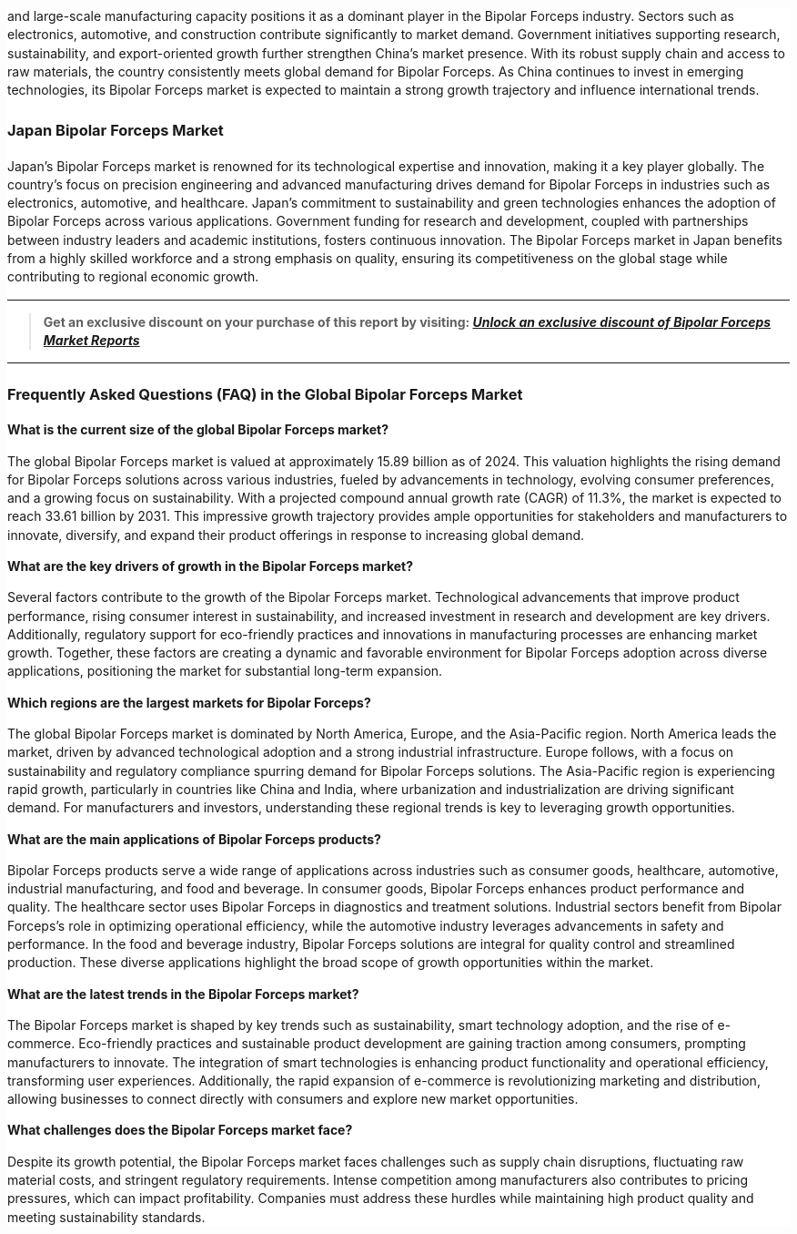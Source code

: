 and large-scale manufacturing capacity positions it as a dominant player in the Bipolar Forceps industry. Sectors such as electronics, automotive, and construction contribute significantly to market demand. Government initiatives supporting research, sustainability, and export-oriented growth further strengthen China&rsquo;s market presence. With its robust supply chain and access to raw materials, the country consistently meets global demand for Bipolar Forceps. As China continues to invest in emerging technologies, its Bipolar Forceps market is expected to maintain a strong growth trajectory and influence international trends.</p><h3>Japan Bipolar Forceps Market</h3><p>Japan&rsquo;s Bipolar Forceps market is renowned for its technological expertise and innovation, making it a key player globally. The country&rsquo;s focus on precision engineering and advanced manufacturing drives demand for Bipolar Forceps in industries such as electronics, automotive, and healthcare. Japan&rsquo;s commitment to sustainability and green technologies enhances the adoption of Bipolar Forceps across various applications. Government funding for research and development, coupled with partnerships between industry leaders and academic institutions, fosters continuous innovation. The Bipolar Forceps market in Japan benefits from a highly skilled workforce and a strong emphasis on quality, ensuring its competitiveness on the global stage while contributing to regional economic growth.</p><hr /><blockquote><p><strong>Get an exclusive discount on your purchase of this report by visiting: <em><a href="://marketresearchpulse.com/ask-for-discount/112614?utm_source=Github&amp;utm_medium=0116">Unlock an exclusive discount of Bipolar Forceps Market Reports</a></em>&nbsp;</strong></p></blockquote><hr /><h3>Frequently Asked Questions (FAQ) in the Global Bipolar Forceps Market</h3><p><strong>What is the current size of the global Bipolar Forceps market?</strong></p><p>The global Bipolar Forceps market is valued at approximately 15.89 billion as of 2024. This valuation highlights the rising demand for Bipolar Forceps solutions across various industries, fueled by advancements in technology, evolving consumer preferences, and a growing focus on sustainability. With a projected compound annual growth rate (CAGR) of 11.3%, the market is expected to reach 33.61 billion by 2031. This impressive growth trajectory provides ample opportunities for stakeholders and manufacturers to innovate, diversify, and expand their product offerings in response to increasing global demand.</p><p><strong>What are the key drivers of growth in the Bipolar Forceps market?</strong></p><p>Several factors contribute to the growth of the Bipolar Forceps market. Technological advancements that improve product performance, rising consumer interest in sustainability, and increased investment in research and development are key drivers. Additionally, regulatory support for eco-friendly practices and innovations in manufacturing processes are enhancing market growth. Together, these factors are creating a dynamic and favorable environment for Bipolar Forceps adoption across diverse applications, positioning the market for substantial long-term expansion.</p><p><strong>Which regions are the largest markets for Bipolar Forceps?</strong></p><p>The global Bipolar Forceps market is dominated by North America, Europe, and the Asia-Pacific region. North America leads the market, driven by advanced technological adoption and a strong industrial infrastructure. Europe follows, with a focus on sustainability and regulatory compliance spurring demand for Bipolar Forceps solutions. The Asia-Pacific region is experiencing rapid growth, particularly in countries like China and India, where urbanization and industrialization are driving significant demand. For manufacturers and investors, understanding these regional trends is key to leveraging growth opportunities.</p><p><strong>What are the main applications of Bipolar Forceps products?</strong></p><p>Bipolar Forceps products serve a wide range of applications across industries such as consumer goods, healthcare, automotive, industrial manufacturing, and food and beverage. In consumer goods, Bipolar Forceps enhances product performance and quality. The healthcare sector uses Bipolar Forceps in diagnostics and treatment solutions. Industrial sectors benefit from Bipolar Forceps&rsquo;s role in optimizing operational efficiency, while the automotive industry leverages advancements in safety and performance. In the food and beverage industry, Bipolar Forceps solutions are integral for quality control and streamlined production. These diverse applications highlight the broad scope of growth opportunities within the market.</p><p><strong>What are the latest trends in the Bipolar Forceps market?</strong></p><p>The Bipolar Forceps market is shaped by key trends such as sustainability, smart technology adoption, and the rise of e-commerce. Eco-friendly practices and sustainable product development are gaining traction among consumers, prompting manufacturers to innovate. The integration of smart technologies is enhancing product functionality and operational efficiency, transforming user experiences. Additionally, the rapid expansion of e-commerce is revolutionizing marketing and distribution, allowing businesses to connect directly with consumers and explore new market opportunities.</p><p><strong>What challenges does the Bipolar Forceps market face?</strong></p><p>Despite its growth potential, the Bipolar Forceps market faces challenges such as supply chain disruptions, fluctuating raw material costs, and stringent regulatory requirements. Intense competition among manufacturers also contributes to pricing pressures, which can impact profitability. Companies must address these hurdles while maintaining high product quality and meeting sustainability standards.
